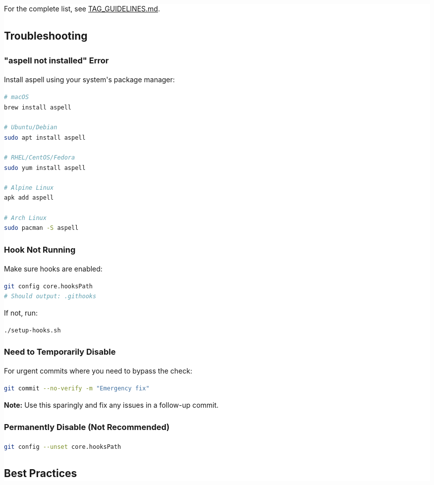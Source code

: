 For the complete list, see [TAG_GUIDELINES.md](../TAG_GUIDELINES.md).

## Troubleshooting

### "aspell not installed" Error

Install aspell using your system's package manager:
```bash
# macOS
brew install aspell

# Ubuntu/Debian
sudo apt install aspell

# RHEL/CentOS/Fedora
sudo yum install aspell

# Alpine Linux
apk add aspell

# Arch Linux
sudo pacman -S aspell
```

### Hook Not Running

Make sure hooks are enabled:
```bash
git config core.hooksPath
# Should output: .githooks
```

If not, run:
```bash
./setup-hooks.sh
```

### Need to Temporarily Disable

For urgent commits where you need to bypass the check:
```bash
git commit --no-verify -m "Emergency fix"
```

**Note:** Use this sparingly and fix any issues in a follow-up commit.

### Permanently Disable (Not Recommended)

```bash
git config --unset core.hooksPath
```

## Best Practices

